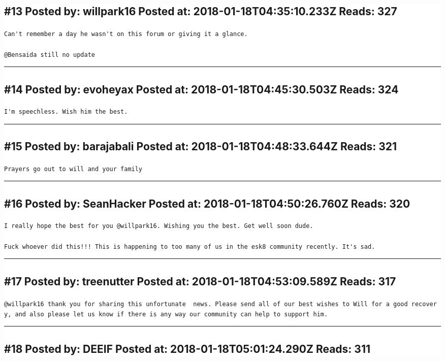 ## \#13 Posted by: willpark16 Posted at: 2018-01-18T04:35:10.233Z Reads: 327

```
Can't remember a day he wasn't on this forum or giving it a glance. 

@Bensaida still no update
```

---
## \#14 Posted by: evoheyax Posted at: 2018-01-18T04:45:30.503Z Reads: 324

```
I'm speechless. Wish him the best.
```

---
## \#15 Posted by: barajabali Posted at: 2018-01-18T04:48:33.644Z Reads: 321

```
Prayers go out to will and your family
```

---
## \#16 Posted by: SeanHacker Posted at: 2018-01-18T04:50:26.760Z Reads: 320

```
I really hope the best for you @willpark16. Wishing you the best. Get well soon dude.

Fuck whoever did this!!! This is happening to too many of us in the esk8 community recently. It's sad.
```

---
## \#17 Posted by: treenutter Posted at: 2018-01-18T04:53:09.589Z Reads: 317

```
@willpark16 thank you for sharing this unfortunate  news. Please send all of our best wishes to Will for a good recovery, and also please let us know if there is any way our community can help to support him.
```

---
## \#18 Posted by: DEEIF Posted at: 2018-01-18T05:01:24.290Z Reads: 311
